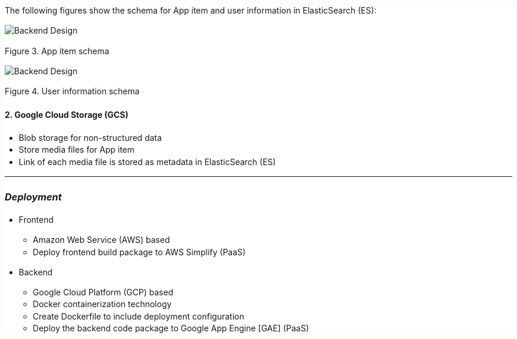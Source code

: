  The following figures show the schema for App item and user information in ElasticSearch (ES):
 
 ![Backend Design](images/app_item_schema.PNG)
 
 Figure 3. App item schema
 
 
 ![Backend Design](images/user_information_schema.PNG)
 
 Figure 4. User information schema
 
  
#### 2. Google Cloud Storage (GCS)
  * Blob storage for non-structured data 
  * Store media files for App item
  * Link of each media file is stored as metadata in ElasticSearch (ES)
  
---
 
### *Deployment*


* Frontend
  * Amazon Web Service (AWS) based
  * Deploy frontend build package to AWS Simplify (PaaS)  

* Backend
  * Google Cloud Platform (GCP) based
  * Docker containerization technology
  * Create Dockerfile to include deployment configuration
  * Deploy the backend code package to Google App Engine [GAE] (PaaS)
